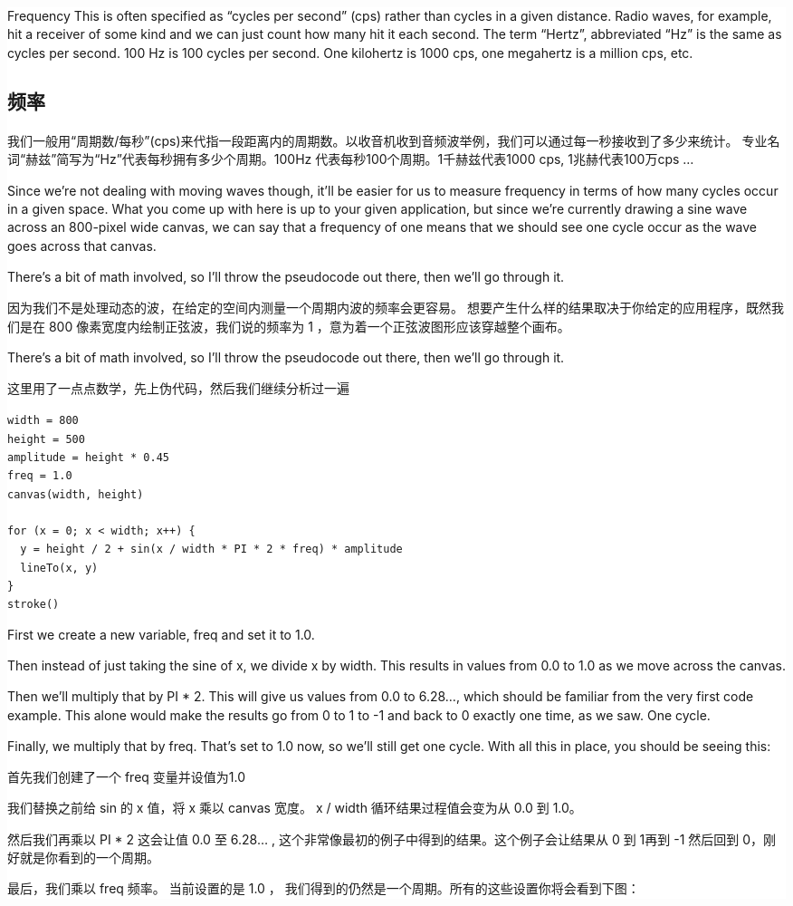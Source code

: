 Frequency
This is often specified as “cycles per second” (cps) rather than cycles in a given distance. Radio waves, for example, hit a receiver of some kind and we can just count how many hit it each second. The term “Hertz”, abbreviated “Hz” is the same as cycles per second. 100 Hz is 100 cycles per second. One kilohertz is 1000 cps, one megahertz is a million cps, etc.

## 频率

我们一般用“周期数/每秒”(cps)来代指一段距离内的周期数。以收音机收到音频波举例，我们可以通过每一秒接收到了多少来统计。 专业名词“赫兹”简写为“Hz”代表每秒拥有多少个周期。100Hz 代表每秒100个周期。1千赫兹代表1000 cps, 1兆赫代表100万cps …

Since we’re not dealing with moving waves though, it’ll be easier for us to measure frequency in terms of how many cycles occur in a given space. What you come up with here is up to your given application, but since we’re currently drawing a sine wave across an 800-pixel wide canvas, we can say that a frequency of one means that we should see one cycle occur as the wave goes across that canvas.

There’s a bit of math involved, so I’ll throw the pseudocode out there, then we’ll go through it.

因为我们不是处理动态的波，在给定的空间内测量一个周期内波的频率会更容易。 想要产生什么样的结果取决于你给定的应用程序，既然我们是在 800 像素宽度内绘制正弦波，我们说的频率为 1 ，意为着一个正弦波图形应该穿越整个画布。

There’s a bit of math involved, so I’ll throw the pseudocode out there, then we’ll go through it.

这里用了一点点数学，先上伪代码，然后我们继续分析过一遍

```
width = 800
height = 500
amplitude = height * 0.45
freq = 1.0
canvas(width, height)
 
for (x = 0; x < width; x++) {
  y = height / 2 + sin(x / width * PI * 2 * freq) * amplitude
  lineTo(x, y)
}
stroke()
```

First we create a new variable, freq and set it to 1.0.

Then instead of just taking the sine of x, we divide x by width. This results in values from 0.0 to 1.0 as we move across the canvas.

Then we’ll multiply that by PI * 2. This will give us values from 0.0 to 6.28…, which should be familiar from the very first code example. This alone would make the results go from 0 to 1 to -1 and back to 0 exactly one time, as we saw. One cycle.

Finally, we multiply that by freq. That’s set to 1.0 now, so we’ll still get one cycle. With all this in place, you should be seeing this:

首先我们创建了一个 freq 变量并设值为1.0

我们替换之前给 sin 的 x 值，将 x 乘以 canvas 宽度。 x / width 循环结果过程值会变为从 0.0 到 1.0。

然后我们再乘以 PI * 2 这会让值 0.0 至 6.28… , 这个非常像最初的例子中得到的结果。这个例子会让结果从 0 到 1再到 -1 然后回到 0，刚好就是你看到的一个周期。

最后，我们乘以 freq 频率。 当前设置的是 1.0 ， 我们得到的仍然是一个周期。所有的这些设置你将会看到下图：
